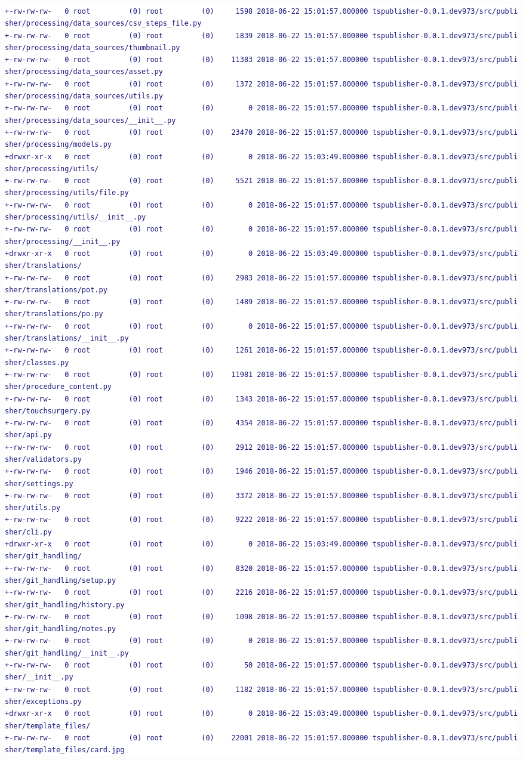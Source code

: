 ```diff
+-rw-rw-rw-   0 root         (0) root         (0)     1598 2018-06-22 15:01:57.000000 tspublisher-0.0.1.dev973/src/publisher/processing/data_sources/csv_steps_file.py
+-rw-rw-rw-   0 root         (0) root         (0)     1839 2018-06-22 15:01:57.000000 tspublisher-0.0.1.dev973/src/publisher/processing/data_sources/thumbnail.py
+-rw-rw-rw-   0 root         (0) root         (0)    11383 2018-06-22 15:01:57.000000 tspublisher-0.0.1.dev973/src/publisher/processing/data_sources/asset.py
+-rw-rw-rw-   0 root         (0) root         (0)     1372 2018-06-22 15:01:57.000000 tspublisher-0.0.1.dev973/src/publisher/processing/data_sources/utils.py
+-rw-rw-rw-   0 root         (0) root         (0)        0 2018-06-22 15:01:57.000000 tspublisher-0.0.1.dev973/src/publisher/processing/data_sources/__init__.py
+-rw-rw-rw-   0 root         (0) root         (0)    23470 2018-06-22 15:01:57.000000 tspublisher-0.0.1.dev973/src/publisher/processing/models.py
+drwxr-xr-x   0 root         (0) root         (0)        0 2018-06-22 15:03:49.000000 tspublisher-0.0.1.dev973/src/publisher/processing/utils/
+-rw-rw-rw-   0 root         (0) root         (0)     5521 2018-06-22 15:01:57.000000 tspublisher-0.0.1.dev973/src/publisher/processing/utils/file.py
+-rw-rw-rw-   0 root         (0) root         (0)        0 2018-06-22 15:01:57.000000 tspublisher-0.0.1.dev973/src/publisher/processing/utils/__init__.py
+-rw-rw-rw-   0 root         (0) root         (0)        0 2018-06-22 15:01:57.000000 tspublisher-0.0.1.dev973/src/publisher/processing/__init__.py
+drwxr-xr-x   0 root         (0) root         (0)        0 2018-06-22 15:03:49.000000 tspublisher-0.0.1.dev973/src/publisher/translations/
+-rw-rw-rw-   0 root         (0) root         (0)     2983 2018-06-22 15:01:57.000000 tspublisher-0.0.1.dev973/src/publisher/translations/pot.py
+-rw-rw-rw-   0 root         (0) root         (0)     1489 2018-06-22 15:01:57.000000 tspublisher-0.0.1.dev973/src/publisher/translations/po.py
+-rw-rw-rw-   0 root         (0) root         (0)        0 2018-06-22 15:01:57.000000 tspublisher-0.0.1.dev973/src/publisher/translations/__init__.py
+-rw-rw-rw-   0 root         (0) root         (0)     1261 2018-06-22 15:01:57.000000 tspublisher-0.0.1.dev973/src/publisher/classes.py
+-rw-rw-rw-   0 root         (0) root         (0)    11981 2018-06-22 15:01:57.000000 tspublisher-0.0.1.dev973/src/publisher/procedure_content.py
+-rw-rw-rw-   0 root         (0) root         (0)     1343 2018-06-22 15:01:57.000000 tspublisher-0.0.1.dev973/src/publisher/touchsurgery.py
+-rw-rw-rw-   0 root         (0) root         (0)     4354 2018-06-22 15:01:57.000000 tspublisher-0.0.1.dev973/src/publisher/api.py
+-rw-rw-rw-   0 root         (0) root         (0)     2912 2018-06-22 15:01:57.000000 tspublisher-0.0.1.dev973/src/publisher/validators.py
+-rw-rw-rw-   0 root         (0) root         (0)     1946 2018-06-22 15:01:57.000000 tspublisher-0.0.1.dev973/src/publisher/settings.py
+-rw-rw-rw-   0 root         (0) root         (0)     3372 2018-06-22 15:01:57.000000 tspublisher-0.0.1.dev973/src/publisher/utils.py
+-rw-rw-rw-   0 root         (0) root         (0)     9222 2018-06-22 15:01:57.000000 tspublisher-0.0.1.dev973/src/publisher/cli.py
+drwxr-xr-x   0 root         (0) root         (0)        0 2018-06-22 15:03:49.000000 tspublisher-0.0.1.dev973/src/publisher/git_handling/
+-rw-rw-rw-   0 root         (0) root         (0)     8320 2018-06-22 15:01:57.000000 tspublisher-0.0.1.dev973/src/publisher/git_handling/setup.py
+-rw-rw-rw-   0 root         (0) root         (0)     2216 2018-06-22 15:01:57.000000 tspublisher-0.0.1.dev973/src/publisher/git_handling/history.py
+-rw-rw-rw-   0 root         (0) root         (0)     1098 2018-06-22 15:01:57.000000 tspublisher-0.0.1.dev973/src/publisher/git_handling/notes.py
+-rw-rw-rw-   0 root         (0) root         (0)        0 2018-06-22 15:01:57.000000 tspublisher-0.0.1.dev973/src/publisher/git_handling/__init__.py
+-rw-rw-rw-   0 root         (0) root         (0)       50 2018-06-22 15:01:57.000000 tspublisher-0.0.1.dev973/src/publisher/__init__.py
+-rw-rw-rw-   0 root         (0) root         (0)     1182 2018-06-22 15:01:57.000000 tspublisher-0.0.1.dev973/src/publisher/exceptions.py
+drwxr-xr-x   0 root         (0) root         (0)        0 2018-06-22 15:03:49.000000 tspublisher-0.0.1.dev973/src/publisher/template_files/
+-rw-rw-rw-   0 root         (0) root         (0)    22001 2018-06-22 15:01:57.000000 tspublisher-0.0.1.dev973/src/publisher/template_files/card.jpg
```